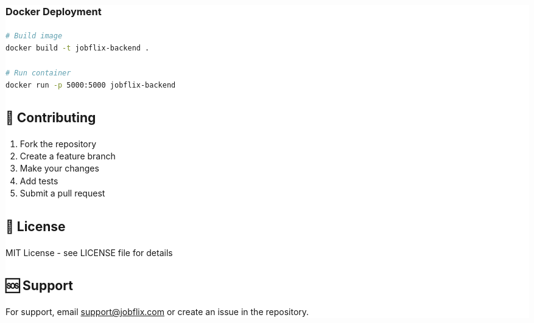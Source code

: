 ### Docker Deployment
```bash
# Build image
docker build -t jobflix-backend .

# Run container
docker run -p 5000:5000 jobflix-backend
```

## 🤝 Contributing

1. Fork the repository
2. Create a feature branch
3. Make your changes
4. Add tests
5. Submit a pull request

## 📄 License

MIT License - see LICENSE file for details

## 🆘 Support

For support, email support@jobflix.com or create an issue in the repository. 